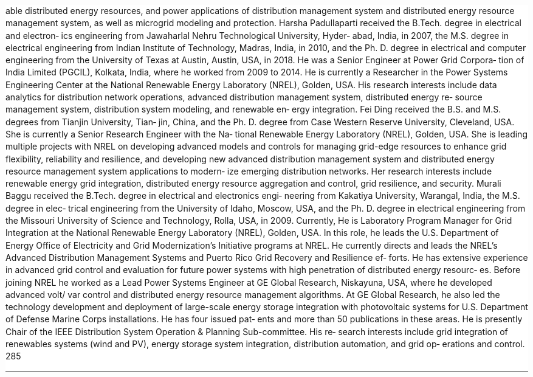 able distributed energy resources, and power applications of distribution
management system and distributed energy resource management system, as
well as microgrid modeling and protection.
Harsha Padullaparti received the B.Tech. degree in electrical and electron‐
ics engineering from Jawaharlal Nehru Technological University, Hyder‐
abad, India, in 2007, the M.S. degree in electrical engineering from Indian
Institute of Technology, Madras, India, in 2010, and the Ph. D. degree in
electrical and computer engineering from the University of Texas at Austin,
Austin, USA, in 2018. He was a Senior Engineer at Power Grid Corpora‐
tion of India Limited (PGCIL), Kolkata, India, where he worked from 2009
to 2014. He is currently a Researcher in the Power Systems Engineering
Center at the National Renewable Energy Laboratory (NREL), Golden,
USA. His research interests include data analytics for distribution network
operations, advanced distribution management system, distributed energy re‐
source management system, distribution system modeling, and renewable en‐
ergy integration.
Fei Ding received the B.S. and M.S. degrees from Tianjin University, Tian‐
jin, China, and the Ph. D. degree from Case Western Reserve University,
Cleveland, USA. She is currently a Senior Research Engineer with the Na‐
tional Renewable Energy Laboratory (NREL), Golden, USA. She is leading
multiple projects with NREL on developing advanced models and controls
for managing grid-edge resources to enhance grid flexibility, reliability and
resilience, and developing new advanced distribution management system
and distributed energy resource management system applications to modern‐
ize emerging distribution networks. Her research interests include renewable
energy grid integration, distributed energy resource aggregation and control,
grid resilience, and security.
Murali Baggu received the B.Tech. degree in electrical and electronics engi‐
neering from Kakatiya University, Warangal, India, the M.S. degree in elec‐
trical engineering from the University of Idaho, Moscow, USA, and the Ph.
D. degree in electrical engineering from the Missouri University of Science
and Technology, Rolla, USA, in 2009. Currently, He is Laboratory Program
Manager for Grid Integration at the National Renewable Energy Laboratory
(NREL), Golden, USA. In this role, he leads the U.S. Department of Energy
Office of Electricity and Grid Modernization’s Initiative programs at
NREL. He currently directs and leads the NREL’s Advanced Distribution
Management Systems and Puerto Rico Grid Recovery and Resilience ef‐
forts. He has extensive experience in advanced grid control and evaluation
for future power systems with high penetration of distributed energy resourc‐
es. Before joining NREL he worked as a Lead Power Systems Engineer at
GE Global Research, Niskayuna, USA, where he developed advanced volt/
var control and distributed energy resource management algorithms. At GE
Global Research, he also led the technology development and deployment
of large-scale energy storage integration with photovoltaic systems for U.S.
Department of Defense Marine Corps installations. He has four issued pat‐
ents and more than 50 publications in these areas. He is presently Chair of
the IEEE Distribution System Operation & Planning Sub-committee. His re‐
search interests include grid integration of renewables systems (wind and
PV), energy storage system integration, distribution automation, and grid op‐
erations and control.
285

---
